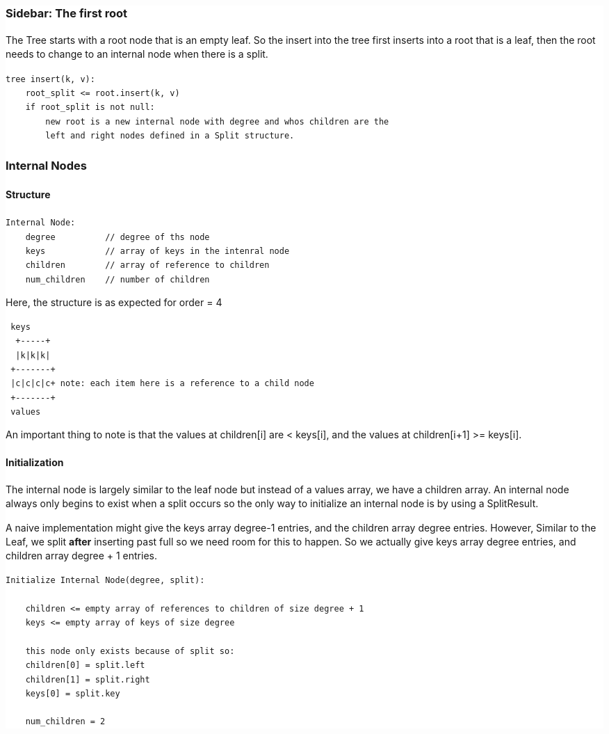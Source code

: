 ### Sidebar: The first root

The Tree starts with a root node that is an empty leaf. So the insert into the
tree first inserts into a root that is a leaf, then the root needs to change to
an internal node when there is a split.

```
tree insert(k, v):
    root_split <= root.insert(k, v)
    if root_split is not null:
        new root is a new internal node with degree and whos children are the
        left and right nodes defined in a Split structure.
```

### Internal Nodes

#### Structure

```
Internal Node:
    degree          // degree of ths node
    keys            // array of keys in the intenral node
    children        // array of reference to children
    num_children    // number of children
```

Here, the structure is as expected for order = 4

```
 keys
  +-----+
  |k|k|k|
 +-------+
 |c|c|c|c+ note: each item here is a reference to a child node
 +-------+
 values
```

An important thing to note is that the values at children[i] are < keys[i], and
the values at children[i+1] >= keys[i].

#### Initialization

The internal node is largely similar to the leaf node but instead of a values
array, we have a children array. An internal node always only begins to exist
when a split occurs so the only way to initialize an internal node is by using
a SplitResult.

A naive implementation might give the keys array degree-1 entries, and the
children array degree entries. However, Similar to the Leaf, we split **after**
inserting past full so we need room for this to happen. So we actually give keys
array degree entries, and children array degree + 1 entries.

```
Initialize Internal Node(degree, split):

    children <= empty array of references to children of size degree + 1
    keys <= empty array of keys of size degree

    this node only exists because of split so:
    children[0] = split.left
    children[1] = split.right
    keys[0] = split.key

    num_children = 2

```
